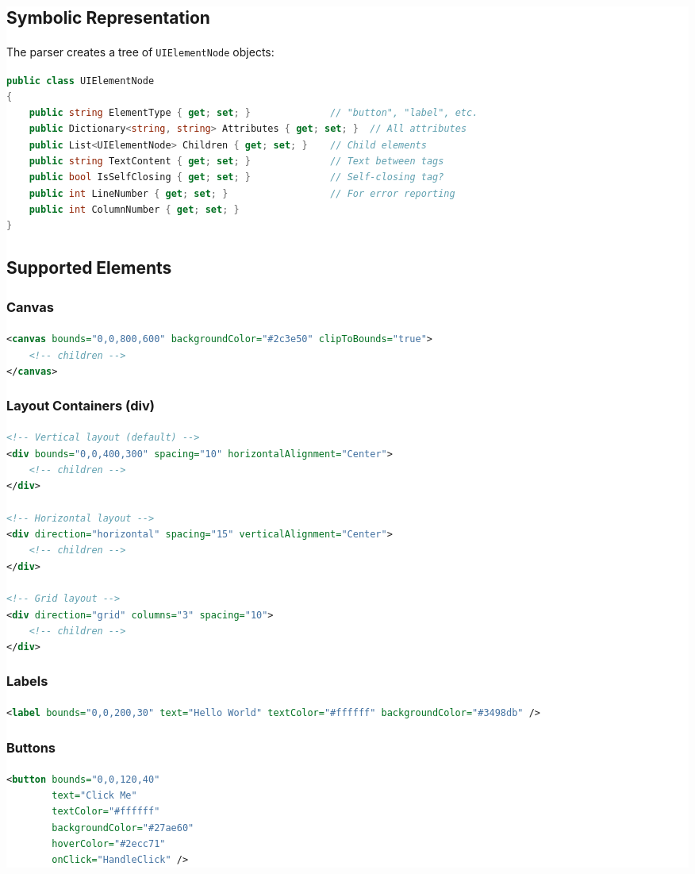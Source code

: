## Symbolic Representation

The parser creates a tree of `UIElementNode` objects:

```csharp
public class UIElementNode
{
    public string ElementType { get; set; }              // "button", "label", etc.
    public Dictionary<string, string> Attributes { get; set; }  // All attributes
    public List<UIElementNode> Children { get; set; }    // Child elements
    public string TextContent { get; set; }              // Text between tags
    public bool IsSelfClosing { get; set; }              // Self-closing tag?
    public int LineNumber { get; set; }                  // For error reporting
    public int ColumnNumber { get; set; }
}
```

## Supported Elements

### Canvas
```xml
<canvas bounds="0,0,800,600" backgroundColor="#2c3e50" clipToBounds="true">
    <!-- children -->
</canvas>
```

### Layout Containers (div)
```xml
<!-- Vertical layout (default) -->
<div bounds="0,0,400,300" spacing="10" horizontalAlignment="Center">
    <!-- children -->
</div>

<!-- Horizontal layout -->
<div direction="horizontal" spacing="15" verticalAlignment="Center">
    <!-- children -->
</div>

<!-- Grid layout -->
<div direction="grid" columns="3" spacing="10">
    <!-- children -->
</div>
```

### Labels
```xml
<label bounds="0,0,200,30" text="Hello World" textColor="#ffffff" backgroundColor="#3498db" />
```

### Buttons
```xml
<button bounds="0,0,120,40" 
        text="Click Me" 
        textColor="#ffffff" 
        backgroundColor="#27ae60" 
        hoverColor="#2ecc71" 
        onClick="HandleClick" />
```
